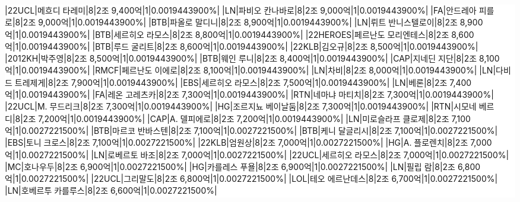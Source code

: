 |22UCL|메흐디 타레미|8|2조 9,400억|1|0.0019443900%|
|LN|파비오 칸나바로|8|2조 9,000억|1|0.0019443900%|
|FA|안드레아 피를로|8|2조 9,000억|1|0.0019443900%|
|BTB|파올로 말디니|8|2조 8,900억|1|0.0019443900%|
|LN|뤼트 반니스텔로이|8|2조 8,900억|1|0.0019443900%|
|BTB|세르히오 라모스|8|2조 8,800억|1|0.0019443900%|
|22HEROES|페르난도 모리엔테스|8|2조 8,600억|1|0.0019443900%|
|BTB|루드 굴리트|8|2조 8,600억|1|0.0019443900%|
|22KLB|김오규|8|2조 8,500억|1|0.0019443900%|
|2012KH|박주영|8|2조 8,500억|1|0.0019443900%|
|BTB|웨인 루니|8|2조 8,400억|1|0.0019443900%|
|CAP|지네딘 지단|8|2조 8,100억|1|0.0019443900%|
|RMCF|페르난도 이에로|8|2조 8,100억|1|0.0019443900%|
|LN|차비|8|2조 8,000억|1|0.0019443900%|
|LN|다비드 트레제게|8|2조 7,900억|1|0.0019443900%|
|EBS|세르히오 라모스|8|2조 7,500억|1|0.0019443900%|
|LN|베론|8|2조 7,400억|1|0.0019443900%|
|FA|레온 고레츠카|8|2조 7,300억|1|0.0019443900%|
|RTN|네마냐 마티치|8|2조 7,300억|1|0.0019443900%|
|22UCL|M. 무드리크|8|2조 7,300억|1|0.0019443900%|
|HG|조르지뇨 베이날둠|8|2조 7,300억|1|0.0019443900%|
|RTN|시모네 베르디|8|2조 7,200억|1|0.0019443900%|
|CAP|A. 델피에로|8|2조 7,200억|1|0.0019443900%|
|LN|미로슬라프 클로제|8|2조 7,100억|1|0.0027221500%|
|BTB|마르코 반바스텐|8|2조 7,100억|1|0.0027221500%|
|BTB|케니 달글리시|8|2조 7,100억|1|0.0027221500%|
|EBS|토니 크로스|8|2조 7,100억|1|0.0027221500%|
|22KLB|엄원상|8|2조 7,000억|1|0.0027221500%|
|HG|A. 플로렌치|8|2조 7,000억|1|0.0027221500%|
|LN|로베르토 바조|8|2조 7,000억|1|0.0027221500%|
|22UCL|세르히오 라모스|8|2조 7,000억|1|0.0027221500%|
|MC|호나우두|8|2조 6,900억|1|0.0027221500%|
|HG|카를레스 푸욜|8|2조 6,900억|1|0.0027221500%|
|LN|필립 람|8|2조 6,800억|1|0.0027221500%|
|22UCL|그리말도|8|2조 6,800억|1|0.0027221500%|
|LOL|테오 에르난데스|8|2조 6,700억|1|0.0027221500%|
|LN|호베르투 카를루스|8|2조 6,600억|1|0.0027221500%|